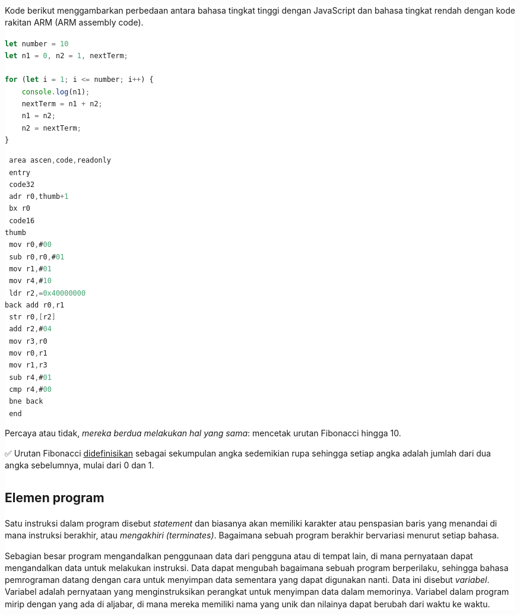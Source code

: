 Kode berikut menggambarkan perbedaan antara bahasa tingkat tinggi dengan JavaScript dan bahasa tingkat rendah dengan kode rakitan ARM (ARM assembly code).

```javascript
let number = 10
let n1 = 0, n2 = 1, nextTerm;

for (let i = 1; i <= number; i++) {
    console.log(n1);
    nextTerm = n1 + n2;
    n1 = n2;
    n2 = nextTerm;
}
```

```c
 area ascen,code,readonly
 entry
 code32
 adr r0,thumb+1
 bx r0
 code16
thumb
 mov r0,#00
 sub r0,r0,#01
 mov r1,#01
 mov r4,#10
 ldr r2,=0x40000000
back add r0,r1
 str r0,[r2]
 add r2,#04
 mov r3,r0
 mov r0,r1
 mov r1,r3
 sub r4,#01
 cmp r4,#00
 bne back
 end
```

Percaya atau tidak, *mereka berdua melakukan hal yang sama*: mencetak urutan Fibonacci hingga 10.

✅ Urutan Fibonacci [didefinisikan](https://en.wikipedia.org/wiki/Fibonacci_number) sebagai sekumpulan angka sedemikian rupa sehingga setiap angka adalah jumlah dari dua angka sebelumnya, mulai dari 0 dan 1.

## Elemen program

Satu instruksi dalam program disebut *statement* dan biasanya akan memiliki karakter atau penspasian baris yang menandai di mana instruksi berakhir, atau *mengakhiri (terminates)*. Bagaimana sebuah program berakhir bervariasi menurut setiap bahasa.

Sebagian besar program mengandalkan penggunaan data dari pengguna atau di tempat lain, di mana pernyataan dapat mengandalkan data untuk melakukan instruksi. Data dapat mengubah bagaimana sebuah program berperilaku, sehingga bahasa pemrograman datang dengan cara untuk menyimpan data sementara yang dapat digunakan nanti. Data ini disebut *variabel*. Variabel adalah pernyataan yang menginstruksikan perangkat untuk menyimpan data dalam memorinya. Variabel dalam program mirip dengan yang ada di aljabar, di mana mereka memiliki nama yang unik dan nilainya dapat berubah dari waktu ke waktu.
